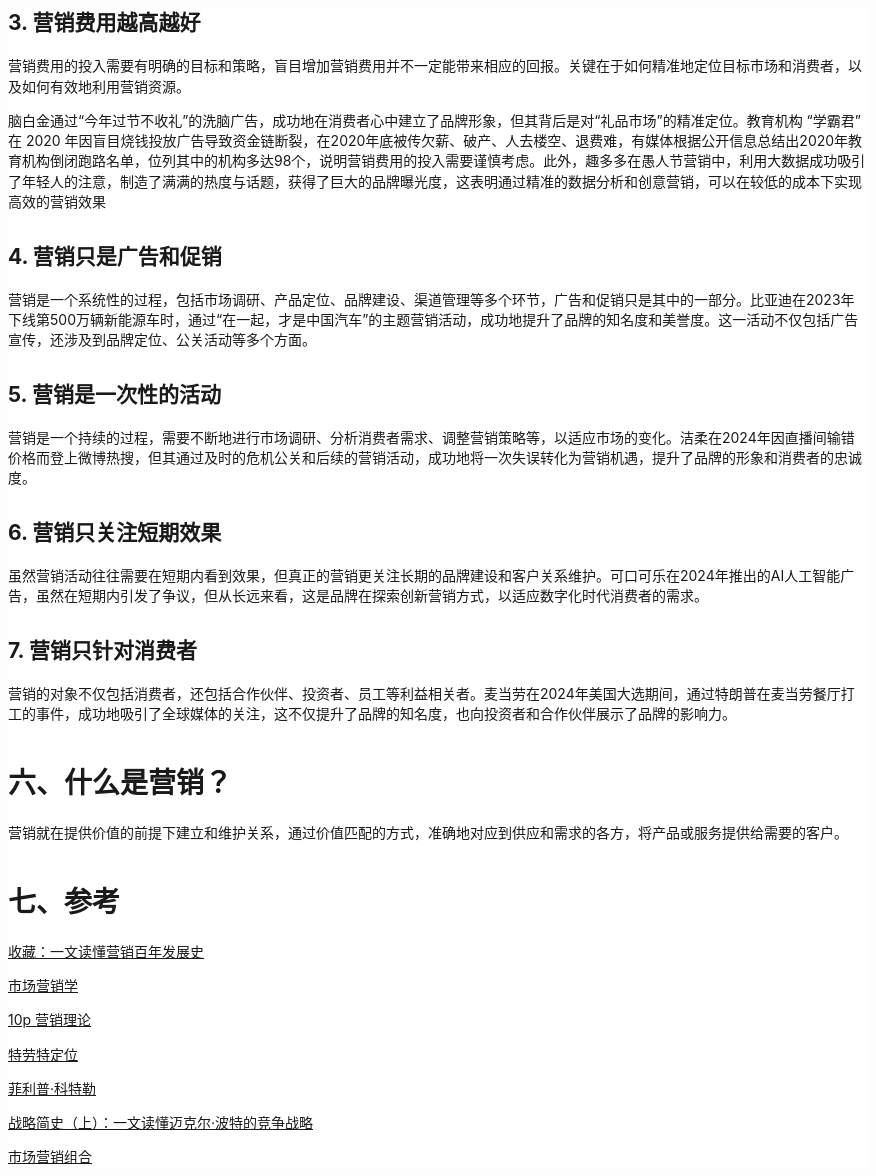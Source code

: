 ## 3. 营销费用越高越好

营销费用的投入需要有明确的目标和策略，盲目增加营销费用并不一定能带来相应的回报。关键在于如何精准地定位目标市场和消费者，以及如何有效地利用营销资源。

脑白金通过“今年过节不收礼”的洗脑广告，成功地在消费者心中建立了品牌形象，但其背后是对“礼品市场”的精准定位。教育机构 “学霸君” 在 2020 年因盲目烧钱投放广告导致资金链断裂，在2020年底被传欠薪、破产、人去楼空、退费难，有媒体根据公开信息总结出2020年教育机构倒闭跑路名单，位列其中的机构多达98个，说明营销费用的投入需要谨慎考虑。此外，趣多多在愚人节营销中，利用大数据成功吸引了年轻人的注意，制造了满满的热度与话题，获得了巨大的品牌曝光度，这表明通过精准的数据分析和创意营销，可以在较低的成本下实现高效的营销效果

## 4. 营销只是广告和促销

营销是一个系统性的过程，包括市场调研、产品定位、品牌建设、渠道管理等多个环节，广告和促销只是其中的一部分。比亚迪在2023年下线第500万辆新能源车时，通过“在一起，才是中国汽车”的主题营销活动，成功地提升了品牌的知名度和美誉度。这一活动不仅包括广告宣传，还涉及到品牌定位、公关活动等多个方面。

## 5. 营销是一次性的活动

营销是一个持续的过程，需要不断地进行市场调研、分析消费者需求、调整营销策略等，以适应市场的变化。洁柔在2024年因直播间输错价格而登上微博热搜，但其通过及时的危机公关和后续的营销活动，成功地将一次失误转化为营销机遇，提升了品牌的形象和消费者的忠诚度。

## 6. 营销只关注短期效果

虽然营销活动往往需要在短期内看到效果，但真正的营销更关注长期的品牌建设和客户关系维护。可口可乐在2024年推出的AI人工智能广告，虽然在短期内引发了争议，但从长远来看，这是品牌在探索创新营销方式，以适应数字化时代消费者的需求。

## 7. 营销只针对消费者

营销的对象不仅包括消费者，还包括合作伙伴、投资者、员工等利益相关者。麦当劳在2024年美国大选期间，通过特朗普在麦当劳餐厅打工的事件，成功地吸引了全球媒体的关注，这不仅提升了品牌的知名度，也向投资者和合作伙伴展示了品牌的影响力。




# 六、什么是营销？

营销就在提供价值的前提下建立和维护关系，通过价值匹配的方式，准确地对应到供应和需求的各方，将产品或服务提供给需要的客户。



# 七、参考

[收藏：一文读懂营销百年发展史 ](https://www.sohu.com/a/318449049_385194)

[市场营销学](https://wiki.mbalib.com/wiki/%E5%B8%82%E5%9C%BA%E8%90%A5%E9%94%80%E5%AD%A6)

[10p 营销理论](https://baike.baidu.com/item/10p%E8%90%A5%E9%94%80%E7%90%86%E8%AE%BA/2681605)

[特劳特定位](https://baike.baidu.com/item/%E7%89%B9%E5%8A%B3%E7%89%B9%E5%AE%9A%E4%BD%8D/330226)

[菲利普·科特勒](https://baike.baidu.com/item/%E8%8F%B2%E5%88%A9%E6%99%AE%C2%B7%E7%A7%91%E7%89%B9%E5%8B%92?fromModule=lemma_search-box)

[战略简史（上）：一文读懂迈克尔·波特的竞争战略](https://www.digitaling.com/articles/454992.html)

[市场营销组合](https://wiki.mbalib.com/wiki/Marketing_mix)
